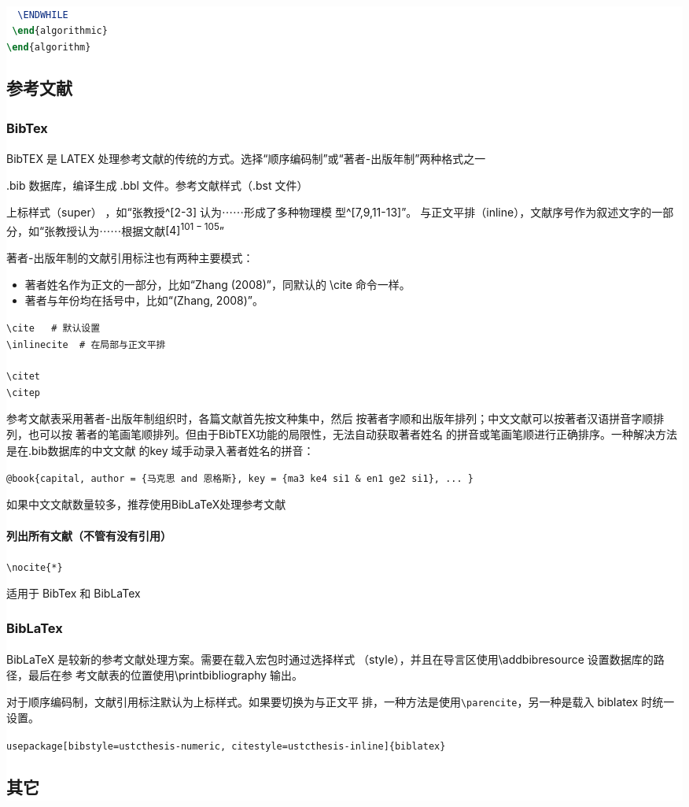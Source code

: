 ```latex
  \ENDWHILE
 \end{algorithmic}  
\end{algorithm}
```

## 参考文献
### BibTex

BibTEX 是 LATEX 处理参考文献的传统的方式。选择“顺序编码制”或“著者-出版年制”两种格式之一

.bib 数据库，编译生成 .bbl 文件。参考文献样式（.bst 文件）

上标样式（super） ，如“张教授^[2-3] 认为⋯⋯形成了多种物理模 型^[7,9,11-13]”。
与正文平排（inline），文献序号作为叙述文字的一部分，如“张教授认为⋯⋯根据文献$[4]^{101-105}$”

著者-出版年制的文献引用标注也有两种主要模式：

- 著者姓名作为正文的一部分，比如“Zhang (2008)”，同默认的 \cite 命令一样。
- 著者与年份均在括号中，比如“(Zhang, 2008)”。

```
\cite   # 默认设置
\inlinecite  # 在局部与正文平排

\citet
\citep
```

参考文献表采用著者-出版年制组织时，各篇文献首先按文种集中，然后 按著者字顺和出版年排列；中文文献可以按著者汉语拼音字顺排列，也可以按 著者的笔画笔顺排列。但由于BibTEX功能的局限性，无法自动获取著者姓名 的拼音或笔画笔顺进行正确排序。一种解决方法是在.bib数据库的中文文献 的key 域手动录入著者姓名的拼音：
```
@book{capital, author = {马克思 and 恩格斯}, key = {ma3 ke4 si1 & en1 ge2 si1}, ... }
```
如果中文文献数量较多，推荐使用BibLaTeX处理参考文献

#### 列出所有文献（不管有没有引用）

```
\nocite{*}
```

适用于 BibTex 和 BibLaTex
 
### BibLaTex

BibLaTeX 是较新的参考文献处理方案。需要在载入宏包时通过选择样式 （style），并且在导言区使用\addbibresource 设置数据库的路径，最后在参 考文献表的位置使用\printbibliography 输出。

对于顺序编码制，文献引用标注默认为上标样式。如果要切换为与正文平 排，一种方法是使用`\parencite`，另一种是载入 biblatex 时统一设置。
```
usepackage[bibstyle=ustcthesis-numeric, citestyle=ustcthesis-inline]{biblatex}
```

## 其它
